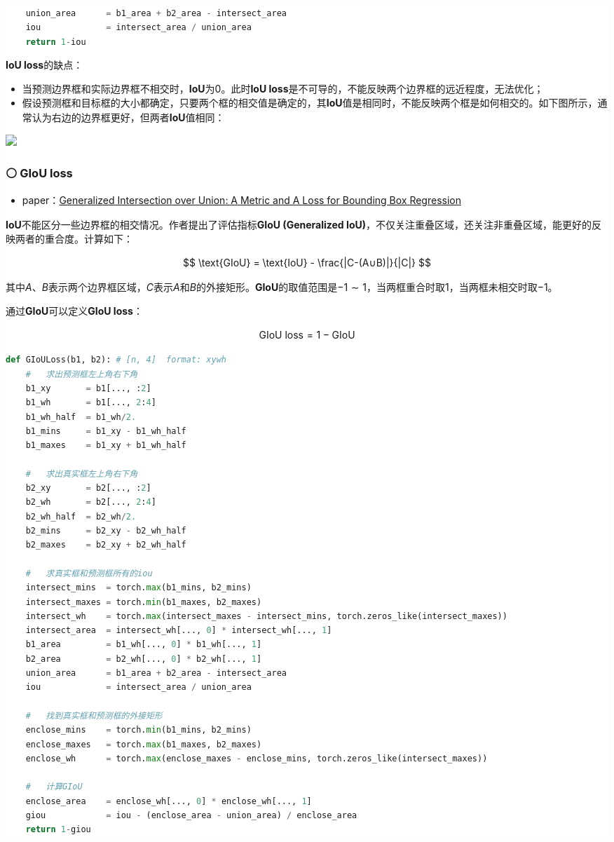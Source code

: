 ```python
    union_area      = b1_area + b2_area - intersect_area
    iou             = intersect_area / union_area
    return 1-iou
```

**IoU loss**的缺点：
- 当预测边界框和实际边界框不相交时，**IoU**为$0$。此时**IoU loss**是不可导的，不能反映两个边界框的远近程度，无法优化；
- 假设预测框和目标框的大小都确定，只要两个框的相交值是确定的，其**IoU**值是相同时，不能反映两个框是如何相交的。如下图所示，通常认为右边的边界框更好，但两者**IoU**值相同：

![](https://img.imgdb.cn/item/60177c843ffa7d37b3a8976c.jpg)

### ⚪ GIoU loss
- paper：[Generalized Intersection over Union: A Metric and A Loss for Bounding Box Regression](https://arxiv.org/abs/1902.09630)

**IoU**不能区分一些边界框的相交情况。作者提出了评估指标**GIoU (Generalized IoU)**，不仅关注重叠区域，还关注非重叠区域，能更好的反映两者的重合度。计算如下：

$$ \text{GIoU} = \text{IoU} - \frac{|C-(A∪B)|}{|C|} $$

其中$A$、$B$表示两个边界框区域，$C$表示$A$和$B$的外接矩形。**GIoU**的取值范围是$-1 \sim 1$，当两框重合时取$1$，当两框未相交时取$-1$。

通过**GIoU**可以定义**GIoU loss**：

$$ \text{GIoU loss} = 1-\text{GIoU} $$

```python
def GIoULoss(b1, b2): # [n, 4]  format: xywh
    #   求出预测框左上角右下角
    b1_xy       = b1[..., :2]
    b1_wh       = b1[..., 2:4]
    b1_wh_half  = b1_wh/2.
    b1_mins     = b1_xy - b1_wh_half
    b1_maxes    = b1_xy + b1_wh_half
    
    #   求出真实框左上角右下角
    b2_xy       = b2[..., :2]
    b2_wh       = b2[..., 2:4]
    b2_wh_half  = b2_wh/2.
    b2_mins     = b2_xy - b2_wh_half
    b2_maxes    = b2_xy + b2_wh_half

    #   求真实框和预测框所有的iou
    intersect_mins  = torch.max(b1_mins, b2_mins)
    intersect_maxes = torch.min(b1_maxes, b2_maxes)
    intersect_wh    = torch.max(intersect_maxes - intersect_mins, torch.zeros_like(intersect_maxes))
    intersect_area  = intersect_wh[..., 0] * intersect_wh[..., 1]
    b1_area         = b1_wh[..., 0] * b1_wh[..., 1]
    b2_area         = b2_wh[..., 0] * b2_wh[..., 1]
    union_area      = b1_area + b2_area - intersect_area
    iou             = intersect_area / union_area

    #   找到真实框和预测框的外接矩形
    enclose_mins    = torch.min(b1_mins, b2_mins)
    enclose_maxes   = torch.max(b1_maxes, b2_maxes)
    enclose_wh      = torch.max(enclose_maxes - enclose_mins, torch.zeros_like(intersect_maxes))
    
    #   计算GIoU
    enclose_area    = enclose_wh[..., 0] * enclose_wh[..., 1]
    giou            = iou - (enclose_area - union_area) / enclose_area
    return 1-giou
```
